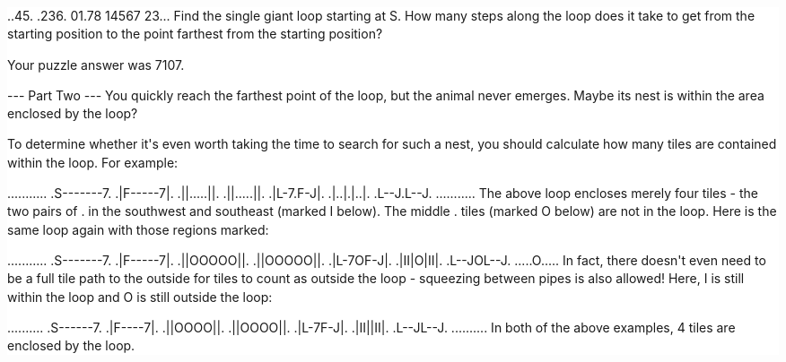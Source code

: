 ..45.
.236.
01.78
14567
23...
Find the single giant loop starting at S. How many steps along the loop does it take to get from the starting position to the point farthest from the starting position?

Your puzzle answer was 7107.

--- Part Two ---
You quickly reach the farthest point of the loop, but the animal never emerges. Maybe its nest is within the area enclosed by the loop?

To determine whether it's even worth taking the time to search for such a nest, you should calculate how many tiles are contained within the loop. For example:

...........
.S-------7.
.|F-----7|.
.||.....||.
.||.....||.
.|L-7.F-J|.
.|..|.|..|.
.L--J.L--J.
...........
The above loop encloses merely four tiles - the two pairs of . in the southwest and southeast (marked I below). The middle . tiles (marked O below) are not in the loop. Here is the same loop again with those regions marked:

...........
.S-------7.
.|F-----7|.
.||OOOOO||.
.||OOOOO||.
.|L-7OF-J|.
.|II|O|II|.
.L--JOL--J.
.....O.....
In fact, there doesn't even need to be a full tile path to the outside for tiles to count as outside the loop - squeezing between pipes is also allowed! Here, I is still within the loop and O is still outside the loop:

..........
.S------7.
.|F----7|.
.||OOOO||.
.||OOOO||.
.|L-7F-J|.
.|II||II|.
.L--JL--J.
..........
In both of the above examples, 4 tiles are enclosed by the loop.
